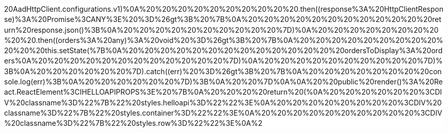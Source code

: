 20AadHttpClient.configurations.v1)%0A%20%20%20%20%20%20%20%20%20%20.then((response%3A%20HttpClientResponse)%3A%20Promise%3CANY%3E%20%3D%26gt%3B%20%7B%0A%20%20%20%20%20%20%20%20%20%20%20%20return%20response.json()%3B%0A%20%20%20%20%20%20%20%20%20%20%7D)%0A%20%20%20%20%20%20%20%20%20%20.then((orders%3A%20any)%3A%20void%20%3D%26gt%3B%20%7B%0A%20%20%20%20%20%20%20%20%20%20%20%20this.setState(%7B%0A%20%20%20%20%20%20%20%20%20%20%20%20%20%20ordersToDisplay%3A%20orders%0A%20%20%20%20%20%20%20%20%20%20%20%20%7D)%0A%20%20%20%20%20%20%20%20%20%20%7D)%3B%0A%20%20%20%20%20%20%7D).catch((err)%20%3D%26gt%3B%20%7B%0A%20%20%20%20%20%20%20%20console.log(err)%3B%0A%20%20%20%20%20%20%7D)%3B%0A%20%20%7D%0A%0A%20%20public%20render()%3A%20React.ReactElement%3CIHELLOAPIPROPS%3E%20%7B%0A%20%20%20%20return%20(%0A%20%20%20%20%20%20%3CDIV%20classname%3D%22%7B%22%20styles.helloapi%3D%22%22%3E%0A%20%20%20%20%20%20%20%20%3CDIV%20classname%3D%22%7B%22%20styles.container%3D%22%22%3E%0A%20%20%20%20%20%20%20%20%20%20%3CDIV%20classname%3D%22%7B%22%20styles.row%3D%22%22%3E%0A%2